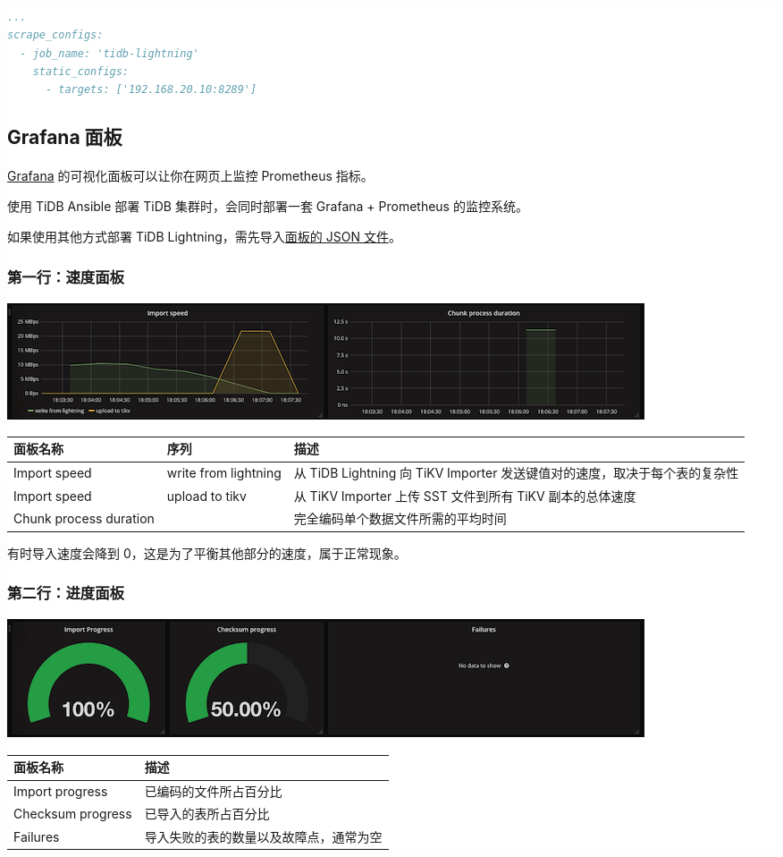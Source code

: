 ```yaml
...
scrape_configs:
  - job_name: 'tidb-lightning'
    static_configs:
      - targets: ['192.168.20.10:8289']
```

## Grafana 面板

[Grafana](https://grafana.com/) 的可视化面板可以让你在网页上监控 Prometheus 指标。

使用 TiDB Ansible 部署 TiDB 集群时，会同时部署一套 Grafana + Prometheus 的监控系统。

如果使用其他方式部署 TiDB Lightning，需先导入[面板的 JSON 文件](https://raw.githubusercontent.com/pingcap/tidb-ansible/master/scripts/lightning.json)。

### 第一行：速度面板

![第一行速度面板](/media/lightning-grafana-row-1.png)

| 面板名称 | 序列 | 描述 |
|:-----|:-----|:-----|
| Import speed | write from lightning | 从 TiDB Lightning 向 TiKV Importer 发送键值对的速度，取决于每个表的复杂性 |
| Import speed | upload to tikv | 从 TiKV Importer 上传 SST 文件到所有 TiKV 副本的总体速度 |
| Chunk process duration | | 完全编码单个数据文件所需的平均时间 |

有时导入速度会降到 0，这是为了平衡其他部分的速度，属于正常现象。

### 第二行：进度面板

![第二行进度面板](/media/lightning-grafana-row-2.png)

| 面板名称 | 描述 |
|:-----|:-----|
| Import progress | 已编码的文件所占百分比 |
| Checksum progress | 已导入的表所占百分比 |
| Failures | 导入失败的表的数量以及故障点，通常为空 |
